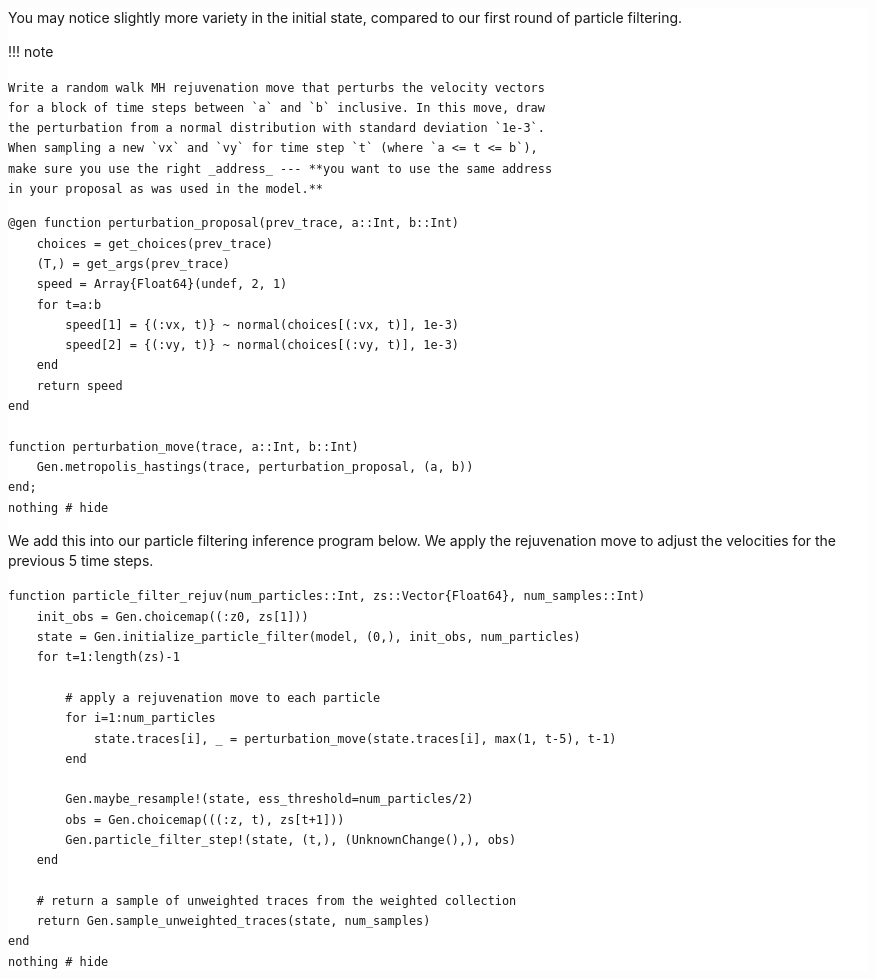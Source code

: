 You may notice slightly more variety in the initial state, compared to our first round of particle filtering.

!!! note

    Write a random walk MH rejuvenation move that perturbs the velocity vectors
    for a block of time steps between `a` and `b` inclusive. In this move, draw
    the perturbation from a normal distribution with standard deviation `1e-3`.
    When sampling a new `vx` and `vy` for time step `t` (where `a <= t <= b`),
    make sure you use the right _address_ --- **you want to use the same address
    in your proposal as was used in the model.**


```@example smc_tutorial
@gen function perturbation_proposal(prev_trace, a::Int, b::Int)
    choices = get_choices(prev_trace)
    (T,) = get_args(prev_trace)
    speed = Array{Float64}(undef, 2, 1)
    for t=a:b
        speed[1] = {(:vx, t)} ~ normal(choices[(:vx, t)], 1e-3)
        speed[2] = {(:vy, t)} ~ normal(choices[(:vy, t)], 1e-3)
    end
    return speed
end

function perturbation_move(trace, a::Int, b::Int)
    Gen.metropolis_hastings(trace, perturbation_proposal, (a, b))
end; 
nothing # hide
```

We add this into our particle filtering inference program below. We apply the
rejuvenation move to adjust the velocities for the previous 5 time steps.

```@example smc_tutorial
function particle_filter_rejuv(num_particles::Int, zs::Vector{Float64}, num_samples::Int)
    init_obs = Gen.choicemap((:z0, zs[1]))    
    state = Gen.initialize_particle_filter(model, (0,), init_obs, num_particles)
    for t=1:length(zs)-1

        # apply a rejuvenation move to each particle
        for i=1:num_particles
            state.traces[i], _ = perturbation_move(state.traces[i], max(1, t-5), t-1)
        end

        Gen.maybe_resample!(state, ess_threshold=num_particles/2)
        obs = Gen.choicemap(((:z, t), zs[t+1]))
        Gen.particle_filter_step!(state, (t,), (UnknownChange(),), obs)
    end

    # return a sample of unweighted traces from the weighted collection
    return Gen.sample_unweighted_traces(state, num_samples)
end
nothing # hide
```


[^1]: Doucet, Arnaud, Nando De Freitas, and Neil Gordon. "An introduction to sequential Monte Carlo methods." Sequential Monte Carlo methods in practice. Springer, New York, NY, 2001. 3-14.
[^2]: Del Moral, Pierre, Arnaud Doucet, and Ajay Jasra. "Sequential Monte Carlo samplers." Journal of the Royal Statistical Society: Series B (Statistical Methodology) 68.3 (2006): 411-436.
[^3]: Neal, Radford M. "Annealed importance sampling." Statistics and computing 11.2 (2001): 125-139.
[^4]: Gilks, Walter R., and Carlo Berzuini. "Following a moving target—Monte Carlo inference for dynamic Bayesian models." Journal of the Royal Statistical Society: Series B (Statistical Methodology) 63.1 (2001): 127-146. [PDF](http://www.mathcics.emory.edu/~whalen/Papers/BNs/MonteCarlo-DBNs.pdf)